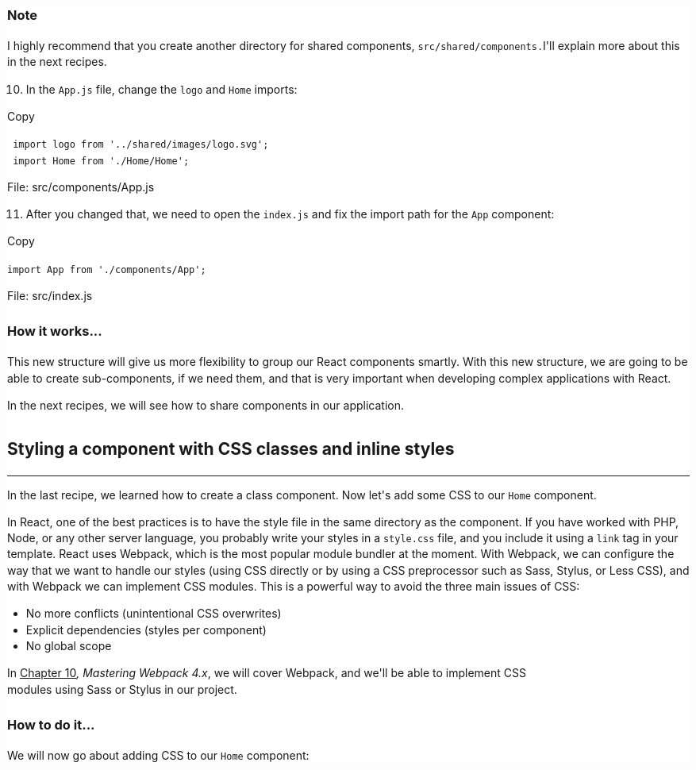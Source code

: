 ### Note

I highly recommend that you create another directory for shared components, `src/shared/components.`I'll explain more about this in the next recipes.

10.  In the `App.js` file, change the `logo` and `Home` imports:

Copy

     import logo from '../shared/images/logo.svg';
     import Home from './Home/Home';

File: src/components/App.js

11.  After you changed that, we need to open the `index.js` and fix the import path for the `App` component:

Copy

    import App from './components/App';

File: src/index.js

### How it works...

This new structure will give us more flexibility to group our React components smartly. With this new structure, we are going to be able to create sub-components, if we need them, and that is very important when developing complex applications with React.

In the next recipes, we will see how to share components in our application.


Styling a component with CSS classes and inline styles
------------------------------------------------------

* * *

In the last recipe, we learned how to create a class component. Now let's add some CSS to our `Home` component.

In React, one of the best practices is to have the style file in the same directory as the component. If you have worked with PHP, Node, or any other server language, you probably write your styles in a `style.css` file, and you include it using a `link` tag in your template. React uses Webpack, which is the most popular module bundler at the moment. With Webpack, we can configure the way that we want to handle our styles (using CSS directly or by using a CSS preprocessor such as Sass, Stylus, or Less CSS), and with Webpack we can implement CSS modules. This is a powerful way to avoid the three main issues of CSS:

*   No more conflicts (unintentional CSS overwrites)
*   Explicit dependencies (styles per component)
*   No global scope

In [Chapter 10](/book/web_development/9781783980727/10)_, Mastering Webpack 4.x_, we will cover Webpack, and we'll be able to implement CSS modules using Sass or Stylus in our project.

### How to do it...

We will now go about adding CSS to our `Home` component:
